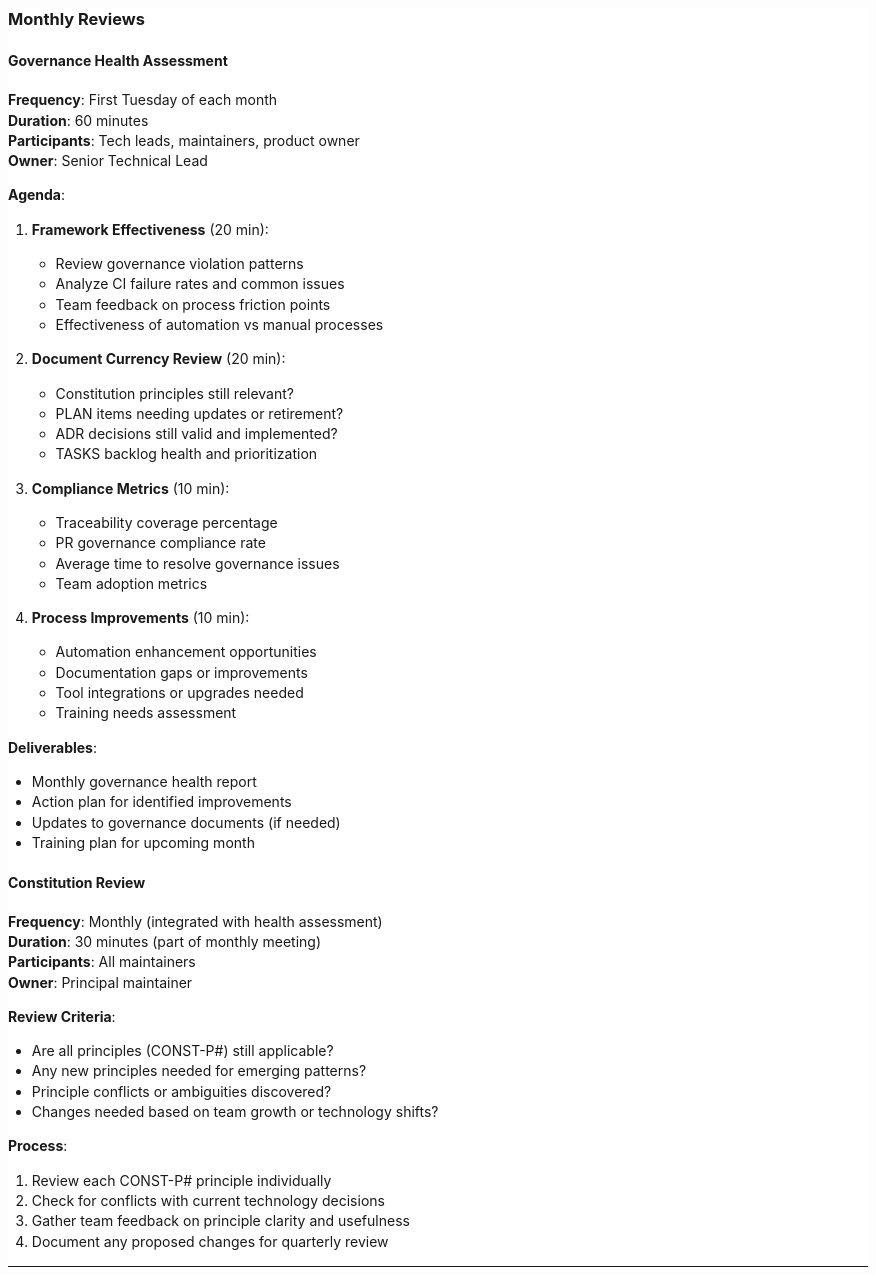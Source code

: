 
### Monthly Reviews

#### Governance Health Assessment
**Frequency**: First Tuesday of each month  
**Duration**: 60 minutes  
**Participants**: Tech leads, maintainers, product owner  
**Owner**: Senior Technical Lead  

**Agenda**:
1. **Framework Effectiveness** (20 min):
   - Review governance violation patterns
   - Analyze CI failure rates and common issues
   - Team feedback on process friction points
   - Effectiveness of automation vs manual processes

2. **Document Currency Review** (20 min):
   - Constitution principles still relevant?
   - PLAN items needing updates or retirement?
   - ADR decisions still valid and implemented?
   - TASKS backlog health and prioritization

3. **Compliance Metrics** (10 min):
   - Traceability coverage percentage
   - PR governance compliance rate
   - Average time to resolve governance issues
   - Team adoption metrics

4. **Process Improvements** (10 min):
   - Automation enhancement opportunities
   - Documentation gaps or improvements
   - Tool integrations or upgrades needed
   - Training needs assessment

**Deliverables**:
- Monthly governance health report
- Action plan for identified improvements
- Updates to governance documents (if needed)
- Training plan for upcoming month

#### Constitution Review
**Frequency**: Monthly (integrated with health assessment)  
**Duration**: 30 minutes (part of monthly meeting)  
**Participants**: All maintainers  
**Owner**: Principal maintainer  

**Review Criteria**:
- Are all principles (CONST-P#) still applicable?
- Any new principles needed for emerging patterns?
- Principle conflicts or ambiguities discovered?
- Changes needed based on team growth or technology shifts?

**Process**:
1. Review each CONST-P# principle individually
2. Check for conflicts with current technology decisions
3. Gather team feedback on principle clarity and usefulness
4. Document any proposed changes for quarterly review

---